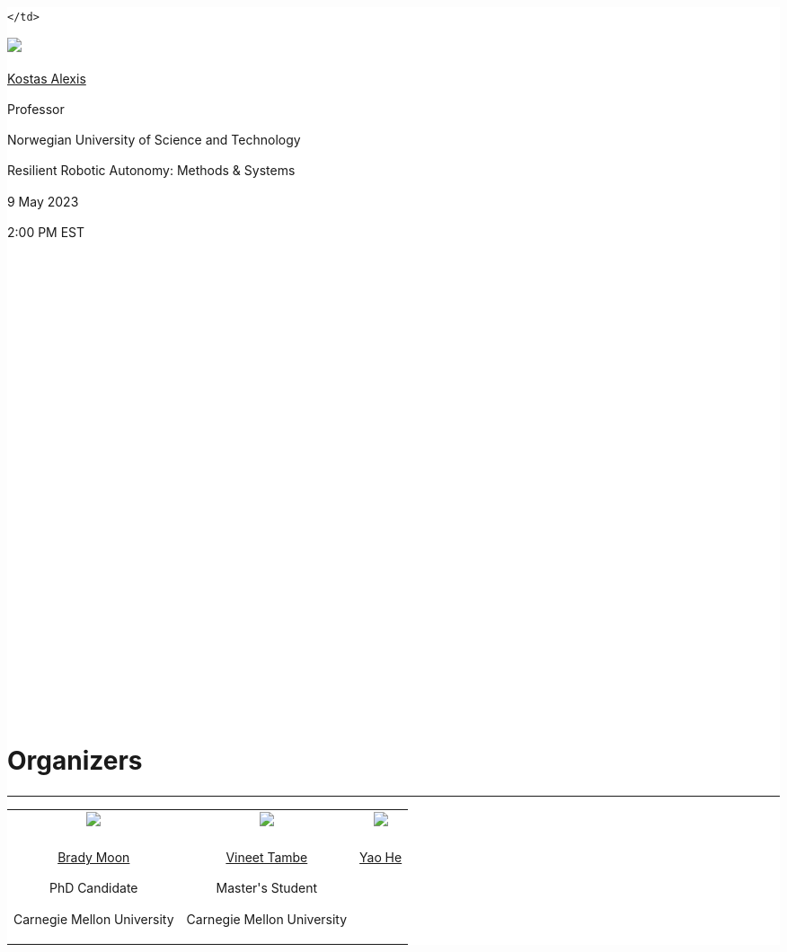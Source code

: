     </td>  
  </tr>
  <tr>
    <td style="text-align: center;">
      <div class="circular_image">
        <img src="/img/planning_series/speakers/kostas.jpeg"/>
      </div>
    </td>
    <td style="text-align: center;vertical-align: middle;">
      <p style="margin-bottom: 3px;">
        <a style="margin-bottom: 1px;" href="https://www.kostasalexis.com/">Kostas Alexis</a>
      </p>
      <p style="margin-bottom: 3px;">Professor</p>
      <p>Norwegian University of Science and Technology</p>
    </td>
    <td style="text-align: center;vertical-align: middle;">
      <p style="margin-bottom: 3px;">Resilient Robotic Autonomy: Methods & Systems</p>
    </td>
    <td style="text-align: center;vertical-align: middle;">
      <p style="margin-bottom: 3px;">9 May 2023</p>
      <p>2:00 PM EST</p>
    </td>
    <td align="right;" style="vertical-align: middle;">
      <div style="position:relative;width: 100%;height: 0;padding-bottom:56.25%;">
        <div class="extensions extensions--video">
          <lite-youtube style="width:100%;height:100%;position:absolute;" videoid="uhRKMxDuu5s"></lite-youtube>
        </div>
      </div>
    </td>  
  </tr>
</table>

<br>

# Organizers
<hr>
 <table class="customFormat" style="width:100%border-collapse: collapse; border: none;">
  
  <tr>
    <td style="text-align: center;">
      <img class="circular_image" src="/img/team/brady.jpg" style="margin-bottom: 6px;"/>
      <p style="margin-bottom: 3px;">
        <a style="margin-bottom: 1px;" href="https://theairlab.org/team/bradym/">Brady Moon</a>
      </p>
      <p style="margin-bottom: 3px;">PhD Candidate </p>
      <p>Carnegie Mellon University</p>
    </td>
    <td style="text-align: center;">
      <img class="circular_image" src="/img/team/vineet_tambe.jpeg" style="margin-bottom: 6px;"/>
      <p style="margin-bottom: 3px;">
        <a style="margin-bottom: 1px;" href="https://theairlab.org/team/vineet_tambe/">Vineet Tambe</a>
      </p>
      <p style="margin-bottom: 3px;">Master's Student</p>
      <p>Carnegie Mellon University</p>
    </td>
    <td style="text-align: center;">
      <img class="circular_image" src="/img/team/yaohe.png" style="margin-bottom: 6px;"/>
      <p style="margin-bottom: 3px;">
        <a style="margin-bottom: 1px;" href="https://theairlab.org/current-members/">Yao He</a>
      </p>